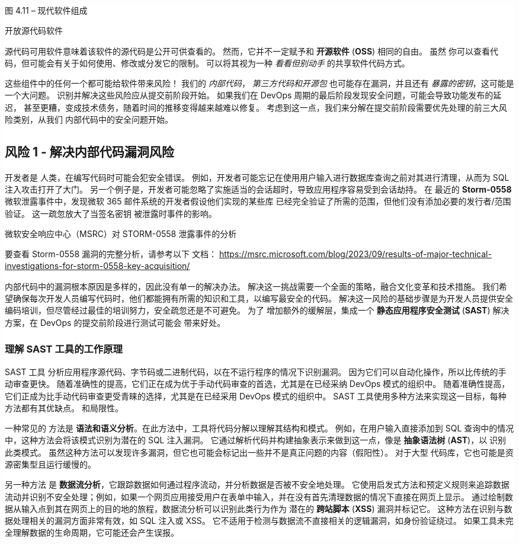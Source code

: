 <st c="29585">图 4.11 – 现代软件组成</st>

<st c="29626">开放源代码软件</st>

<st c="29652">源代码可用软件意味着该软件的源代码是公开可供查看的。</st> <st c="29757">然而，它并不一定赋予和</st> **<st c="29816">开源软件</st>** <st c="29836">(</st>**<st c="29838">OSS</st>**<st c="29841">)</st> <st c="29845">相同的自由。</st> <st c="29851">虽然</st> <st c="29851">你可以查看代码，但可能会有关于如何使用、修改或分发它的限制。</st> <st c="29945">可以将其视为一种</st> *<st c="29962">看看但别动手</st>* <st c="29982">的共享软件代码方式。</st>

<st c="30017">这些组件中的任何一个都可能给软件带来风险！</st> <st c="30083">我们的</st> *<st c="30120">内部代码</st>*<st c="30133">，</st> *<st c="30135">第三方代码和开源包</st>* <st c="30176">也可能存在漏洞，并且还有</st> *<st c="30240">暴露的密钥</st>*<st c="30255">，这可能是一个大问题。</st> <st c="30285">识别并解决这些风险应从提交前阶段开始。</st> <st c="30362">如果我们在 DevOps 周期的最后阶段发现安全问题，可能会导致功能发布的延迟，</st> <st c="30465">甚至更糟，变成技术债务，随着时间的推移变得越来越难以修复。</st> <st c="30580">考虑到这一点，我们来分解在提交前阶段需要优先处理的前三大风险类别，从我们</st> <st c="30723">内部代码中的安全问题开始。</st>

## <st c="30737">风险 1 - 解决内部代码漏洞风险</st>

<st c="30790">开发者是</st> <st c="30805">人类，在编写代码时可能会犯安全错误。</st> <st c="30862">例如，开发者可能忘记在使用用户输入进行数据库查询之前对其进行清理，从而为 SQL 注入攻击打开了大门。</st> <st c="31010">另一个例子是，开发者可能忽略了实施适当的会话超时，导致应用程序容易受到会话劫持。</st> <st c="31147">在</st> <st c="31153">最近的</st> **<st c="31161">Storm-0558</st>** <st c="31171">微软泄露事件中，发现微软 365 邮件系统的开发者假设他们实现的某些库</st> <st c="31286">已经完全验证了所需的范围，但他们没有添加必要的发行者/范围验证。</st> <st c="31409">这一疏忽放大了当签名密钥</st> <st c="31478">被泄露时事件的影响。</st>

<st c="31494">微软安全响应中心（MSRC）对 STORM-0558 泄露事件的分析</st>

<st c="31569">要查看 Storm-0558 漏洞的完整分析，请参考以下</st> <st c="31643">文档：</st> [<st c="31653">https://msrc.microsoft.com/blog/2023/09/results-of-major-technical-investigations-for-storm-0558-key-acquisition/</st>](https://msrc.microsoft.com/blog/2023/09/results-of-major-technical-investigations-for-storm-0558-key-acquisition/)

<st c="31766">内部代码中的漏洞根本原因是多样的，因此没有单一的解决办法。</st> <st c="31869">解决这一挑战需要一个全面的策略，融合文化变革和技术措施。</st> <st c="31986">我们希望确保每次开发人员编写代码时，他们都能拥有所需的知识和工具，以编写最安全的代码。</st> <st c="32142">解决这一风险的基础步骤是为开发人员提供安全编码培训，但尽管经过最佳的培训努力，安全疏忽还是不可避免。</st> <st c="32312">为了</st> <st c="32314">增加额外的缓解层，集成一个</st> **<st c="32363">静态应用程序安全测试</st>** <st c="32398">(</st>**<st c="32400">SAST</st>**<st c="32404">) 解决方案，在 DevOps 的提交前阶段进行测试可能会</st> <st c="32458">带来好处。</st>

### <st c="32472">理解 SAST 工具的工作原理</st>

<st c="32506">SAST 工具</st> <st c="32518">分析应用程序源代码、字节码或二进制代码，以在不运行程序的情况下识别漏洞。</st> <st c="32619">因为它们可以自动化操作，所以比传统的手动审查更快。</st> <st c="32633">随着准确性的提高，它们正在成为优于手动代码审查的首选，尤其是在已经采纳 DevOps 模式的组织中。</st> <st c="32717">随着准确性提高，它们正成为比手动代码审查更受青睐的选择，尤其是在已经采用 DevOps 模式的组织中。</st> <st c="32875">SAST 工具使用多种方法来实现这一目标，每种方法都有其优缺点。</st> <st c="32952">和局限性。</st>

<st c="32968">一种常见的</st> <st c="32980">方法是</st> **<st c="32990">语法和语义分析</st>**<st c="33018">。在此方法中，工具将代码分解以理解其结构和模式。</st> <st c="33098">例如，在用户输入直接添加到 SQL 查询中的情况中，这种方法会将该模式识别为潜在的 SQL 注入漏洞。</st> <st c="33274">它通过解析代码并构建抽象表示来做到这一点，像是</st> **<st c="33354">抽象语法树</st>** <st c="33375">(</st>**<st c="33377">AST</st>**<st c="33381">)，以</st> <st c="33388">识别此类模式。</st> <st c="33412">虽然这种方法可以发现许多漏洞，但它也可能会标记出一些并不是真正问题的内容（假阳性）。</st> <st c="33533">对于大型</st> <st c="33586">代码库，它也可能是资源密集型且运行缓慢的。</st>

<st c="33597">另一种方法</st> <st c="33614">是</st> **<st c="33618">数据流分析</st>**<st c="33636">，它跟踪数据如何通过程序流动，并分析数据是否被不安全地处理。</st> <st c="33738">它使用启发式方法和预定义规则来追踪数据流动并识别不安全处理；例如，如果一个网页应用接受用户在表单中输入，并在没有首先清理数据的情况下直接在网页上显示。</st> <st c="33971">通过绘制数据从输入点到其在网页上的目的地的旅程，数据流分析可以识别此类行为作为</st> <st c="34098">潜在的</st> **<st c="34108">跨站脚本</st>** <st c="34128">(</st>**<st c="34130">XSS</st>**<st c="34133">) 漏洞并标记它。</st> <st c="34163">这种方法在识别与数据处理相关的漏洞方面非常有效，如 SQL 注入或 XSS。</st> <st c="34275">它不适用于检测与数据流不直接相关的逻辑漏洞，如身份验证绕过。</st> <st c="34408">如果工具未完全理解数据的生命周期，它可能还会产生误报。</st>
